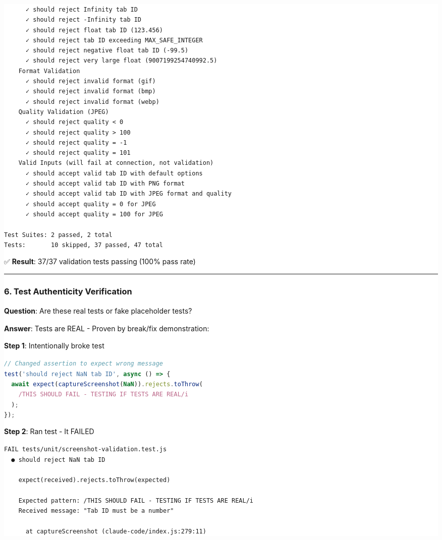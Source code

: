 ```
      ✓ should reject Infinity tab ID
      ✓ should reject -Infinity tab ID
      ✓ should reject float tab ID (123.456)
      ✓ should reject tab ID exceeding MAX_SAFE_INTEGER
      ✓ should reject negative float tab ID (-99.5)
      ✓ should reject very large float (9007199254740992.5)
    Format Validation
      ✓ should reject invalid format (gif)
      ✓ should reject invalid format (bmp)
      ✓ should reject invalid format (webp)
    Quality Validation (JPEG)
      ✓ should reject quality < 0
      ✓ should reject quality > 100
      ✓ should reject quality = -1
      ✓ should reject quality = 101
    Valid Inputs (will fail at connection, not validation)
      ✓ should accept valid tab ID with default options
      ✓ should accept valid tab ID with PNG format
      ✓ should accept valid tab ID with JPEG format and quality
      ✓ should accept quality = 0 for JPEG
      ✓ should accept quality = 100 for JPEG

Test Suites: 2 passed, 2 total
Tests:       10 skipped, 37 passed, 47 total
```

✅ **Result**: 37/37 validation tests passing (100% pass rate)

---

### 6. Test Authenticity Verification

**Question**: Are these real tests or fake placeholder tests?

**Answer**: Tests are REAL - Proven by break/fix demonstration:

**Step 1**: Intentionally broke test

```javascript
// Changed assertion to expect wrong message
test('should reject NaN tab ID', async () => {
  await expect(captureScreenshot(NaN)).rejects.toThrow(
    /THIS SHOULD FAIL - TESTING IF TESTS ARE REAL/i
  );
});
```

**Step 2**: Ran test - It FAILED

```
FAIL tests/unit/screenshot-validation.test.js
  ● should reject NaN tab ID

    expect(received).rejects.toThrow(expected)

    Expected pattern: /THIS SHOULD FAIL - TESTING IF TESTS ARE REAL/i
    Received message: "Tab ID must be a number"

      at captureScreenshot (claude-code/index.js:279:11)
```
